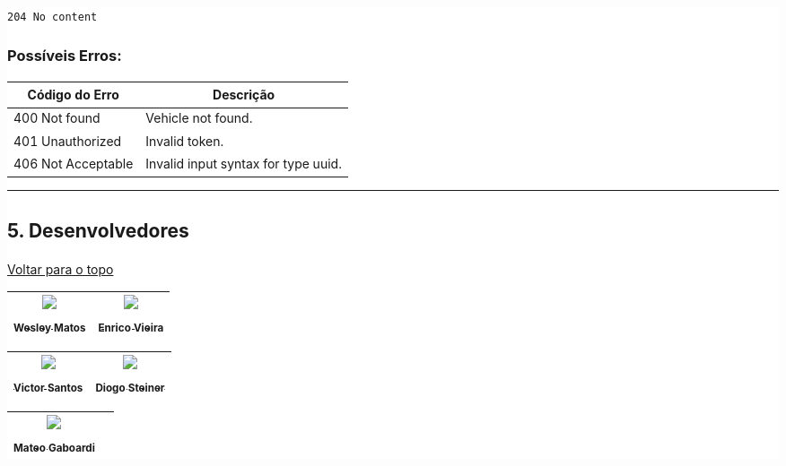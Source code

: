 ```
204 No content
```

### Possíveis Erros:

| Código do Erro     | Descrição                           |
| ------------------ | ----------------------------------- |
| 400 Not found      | Vehicle not found.                  |
| 401 Unauthorized   | Invalid token.                      |
| 406 Not Acceptable | Invalid input syntax for type uuid. |

---

## 5. Desenvolvedores

[ Voltar para o topo ](#tabela-de-conteúdos)

| [<img src="https://avatars.githubusercontent.com/u/104766684?v=4" width=115><br><sub>Wesley Matos</sub>](https://github.com/wesleydematos) | [<img src="https://avatars.githubusercontent.com/u/106822915?v=4" width=115><br><sub>Enrico Vieira</sub>](https://github.com/enricovieira) |
| :----------------------------------------------------------------------------------------------------------------------------------------: | :----------------------------------------------------------------------------------------------------------------------------------------: |

| [<img src="https://avatars.githubusercontent.com/u/106779643?v=4" width=115><br><sub>Victor Santos</sub>](https://github.com/VictorHugo110199) | [<img src="https://avatars.githubusercontent.com/u/106714068?v=4" width=115><br><sub>Diogo Steiner</sub>](https://github.com/steinerstt) |
| :--------------------------------------------------------------------------------------------------------------------------------------------: | :--------------------------------------------------------------------------------------------------------------------------------------: |

| [<img src="https://avatars.githubusercontent.com/u/103224058?v=4" width=115><br><sub>Mateo Gaboardi</sub>](https://github.com/mateogaboardidev) |     |
| :---------------------------------------------------------------------------------------------------------------------------------------------: | :-: |
